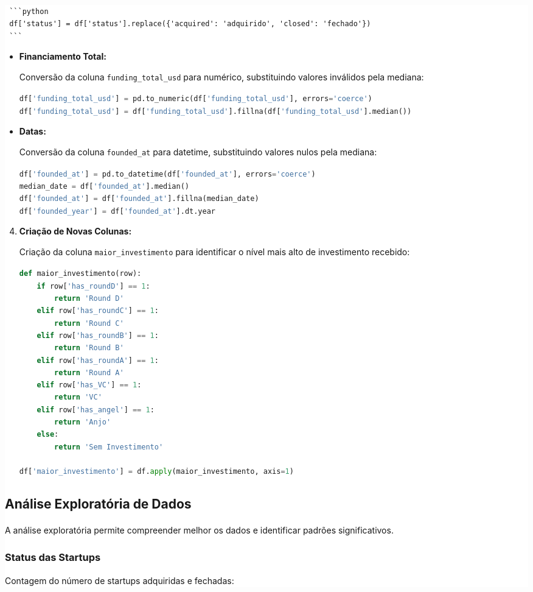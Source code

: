      ```python
     df['status'] = df['status'].replace({'acquired': 'adquirido', 'closed': 'fechado'})
     ```

   - **Financiamento Total:**

     Conversão da coluna `funding_total_usd` para numérico, substituindo valores inválidos pela mediana:

     ```python
     df['funding_total_usd'] = pd.to_numeric(df['funding_total_usd'], errors='coerce')
     df['funding_total_usd'] = df['funding_total_usd'].fillna(df['funding_total_usd'].median())
     ```

   - **Datas:**

     Conversão da coluna `founded_at` para datetime, substituindo valores nulos pela mediana:

     ```python
     df['founded_at'] = pd.to_datetime(df['founded_at'], errors='coerce')
     median_date = df['founded_at'].median()
     df['founded_at'] = df['founded_at'].fillna(median_date)
     df['founded_year'] = df['founded_at'].dt.year
     ```

4. **Criação de Novas Colunas:**

   Criação da coluna `maior_investimento` para identificar o nível mais alto de investimento recebido:

   ```python
   def maior_investimento(row):
       if row['has_roundD'] == 1:
           return 'Round D'
       elif row['has_roundC'] == 1:
           return 'Round C'
       elif row['has_roundB'] == 1:
           return 'Round B'
       elif row['has_roundA'] == 1:
           return 'Round A'
       elif row['has_VC'] == 1:
           return 'VC'
       elif row['has_angel'] == 1:
           return 'Anjo'
       else:
           return 'Sem Investimento'

   df['maior_investimento'] = df.apply(maior_investimento, axis=1)
   ```

## Análise Exploratória de Dados

A análise exploratória permite compreender melhor os dados e identificar padrões significativos.

### Status das Startups

Contagem do número de startups adquiridas e fechadas:
